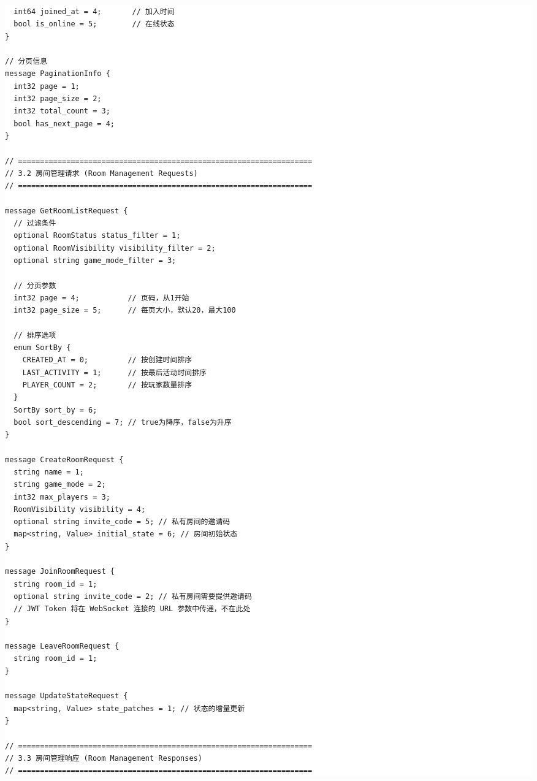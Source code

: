 ```
  int64 joined_at = 4;       // 加入时间
  bool is_online = 5;        // 在线状态
}

// 分页信息
message PaginationInfo {
  int32 page = 1;
  int32 page_size = 2;
  int32 total_count = 3;
  bool has_next_page = 4;
}

// ===================================================================
// 3.2 房间管理请求 (Room Management Requests)
// ===================================================================

message GetRoomListRequest {
  // 过滤条件
  optional RoomStatus status_filter = 1;
  optional RoomVisibility visibility_filter = 2;
  optional string game_mode_filter = 3;
  
  // 分页参数
  int32 page = 4;           // 页码，从1开始
  int32 page_size = 5;      // 每页大小，默认20，最大100
  
  // 排序选项
  enum SortBy {
    CREATED_AT = 0;         // 按创建时间排序
    LAST_ACTIVITY = 1;      // 按最后活动时间排序
    PLAYER_COUNT = 2;       // 按玩家数量排序
  }
  SortBy sort_by = 6;
  bool sort_descending = 7; // true为降序，false为升序
}

message CreateRoomRequest {
  string name = 1;
  string game_mode = 2;
  int32 max_players = 3;
  RoomVisibility visibility = 4;
  optional string invite_code = 5; // 私有房间的邀请码
  map<string, Value> initial_state = 6; // 房间初始状态
}

message JoinRoomRequest {
  string room_id = 1;
  optional string invite_code = 2; // 私有房间需要提供邀请码
  // JWT Token 将在 WebSocket 连接的 URL 参数中传递，不在此处
}

message LeaveRoomRequest {
  string room_id = 1;
}

message UpdateStateRequest {
  map<string, Value> state_patches = 1; // 状态的增量更新
}

// ===================================================================
// 3.3 房间管理响应 (Room Management Responses)
// ===================================================================

```